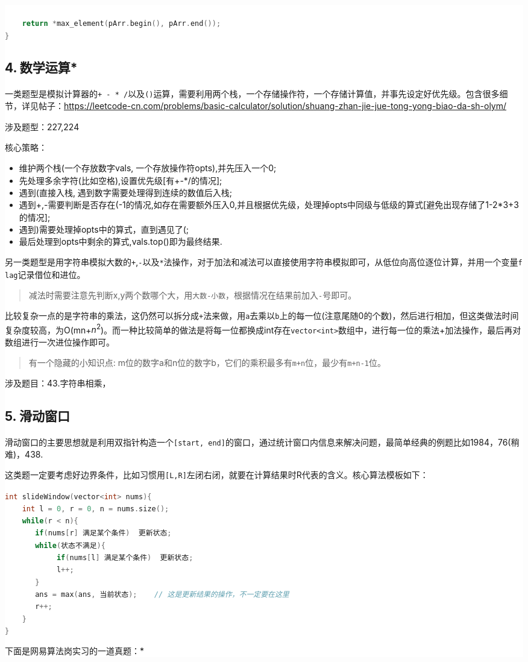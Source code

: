 ```c++
    
    return *max_element(pArr.begin(), pArr.end());
}
```

## 4. 数学运算*

一类题型是模拟计算器的`+ - * /`以及`()`运算，需要利用两个栈，一个存储操作符，一个存储计算值，并事先设定好优先级。包含很多细节，详见帖子：https://leetcode-cn.com/problems/basic-calculator/solution/shuang-zhan-jie-jue-tong-yong-biao-da-sh-olym/

涉及题型：227,224

核心策略：
* 维护两个栈(一个存放数字vals, 一个存放操作符opts),并先压入一个0; 
* 先处理多余字符(比如空格),设置优先级[有+-*/的情况];
* 遇到(直接入栈, 遇到数字需要处理得到连续的数值后入栈;
* 遇到+,-需要判断是否存在(-1的情况,如存在需要额外压入0,并且根据优先级，处理掉opts中同级与低级的算式[避免出现存储了1-2*3+3的情况];
* 遇到)需要处理掉opts中的算式，直到遇见了(;
* 最后处理到opts中剩余的算式,vals.top()即为最终结果.

另一类题型是用字符串模拟大数的`+`,`-`以及`*`法操作，对于加法和减法可以直接使用字符串模拟即可，从低位向高位逐位计算，并用一个变量`flag`记录借位和进位。
> 减法时需要注意先判断x,y两个数哪个大，用`大数-小数`，根据情况在结果前加入`-`号即可。

比较复杂一点的是字符串的乘法，这仍然可以拆分成`+`法来做，用`a`去乘以`b`上的每一位(注意尾随0的个数)，然后进行相加，但这类做法时间复杂度较高，为O(mn+$n^2$)。而一种比较简单的做法是将每一位都换成int存在`vector<int>`数组中，进行每一位的乘法+加法操作，最后再对数组进行一次进位操作即可。
> 有一个隐藏的小知识点: m位的数字a和n位的数字b，它们的乘积最多有`m+n`位，最少有`m+n-1`位。

涉及题目：43.字符串相乘，

## 5. 滑动窗口

滑动窗口的主要思想就是利用双指针构造一个`[start, end]`的窗口，通过统计窗口内信息来解决问题，最简单经典的例题比如1984，76(稍难)，438.

这类题一定要考虑好边界条件，比如习惯用`[L,R]`左闭右闭，就要在计算结果时R代表的含义。核心算法模板如下：

```c++
int slideWindow(vector<int> nums){
    int l = 0, r = 0, n = nums.size();
    while(r < n){
       if(nums[r] 满足某个条件)  更新状态;
       while(状态不满足){
            if(nums[l] 满足某个条件)  更新状态;
            l++;
       }
       ans = max(ans, 当前状态);	// 这是更新结果的操作，不一定要在这里
       r++;
    }
}
```

下面是网易算法岗实习的一道真题：*
